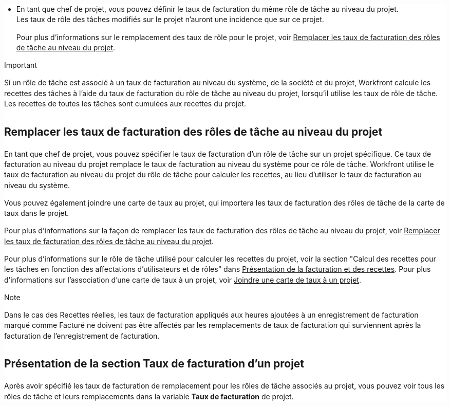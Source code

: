 </div>

* En tant que chef de projet, vous pouvez définir le taux de facturation du même rôle de tâche au niveau du projet.\
  Les taux de rôle des tâches modifiés sur le projet n’auront une incidence que sur ce projet.

  Pour plus d’informations sur le remplacement des taux de rôle pour le projet, voir [Remplacer les taux de facturation des rôles de tâche au niveau du projet](../../../manage-work/projects/project-finances/override-job-role-billing-rates-at-the-project-level.md).

>[!IMPORTANT]
>
>Si un rôle de tâche est associé à un taux de facturation au niveau du système, de la société et du projet, Workfront calcule les recettes des tâches à l’aide du taux de facturation du rôle de tâche au niveau du projet, lorsqu’il utilise les taux de rôle de tâche. Les recettes de toutes les tâches sont cumulées aux recettes du projet.

## Remplacer les taux de facturation des rôles de tâche au niveau du projet

En tant que chef de projet, vous pouvez spécifier le taux de facturation d’un rôle de tâche sur un projet spécifique. Ce taux de facturation au niveau du projet remplace le taux de facturation au niveau du système pour ce rôle de tâche. Workfront utilise le taux de facturation au niveau du projet du rôle de tâche pour calculer les recettes, au lieu d’utiliser le taux de facturation au niveau du système.

<span class="preview">Vous pouvez également joindre une carte de taux au projet, qui importera les taux de facturation des rôles de tâche de la carte de taux dans le projet.</span>

Pour plus d’informations sur la façon de remplacer les taux de facturation des rôles de tâche au niveau du projet, voir [Remplacer les taux de facturation des rôles de tâche au niveau du projet](../../../manage-work/projects/project-finances/override-job-role-billing-rates-at-the-project-level.md).

Pour plus d’informations sur le rôle de tâche utilisé pour calculer les recettes du projet, voir la section &quot;Calcul des recettes pour les tâches en fonction des affectations d’utilisateurs et de rôles&quot; dans [Présentation de la facturation et des recettes](../../../manage-work/projects/project-finances/billing-and-revenue-overview.md). <span class="preview">Pour plus d’informations sur l’association d’une carte de taux à un projet, voir [Joindre une carte de taux à un projet](/help/quicksilver/manage-work/projects/project-finances/attach-rate-card-to-project.md).</span>

>[!NOTE]
>
>Dans le cas des Recettes réelles, les taux de facturation appliqués aux heures ajoutées à un enregistrement de facturation marqué comme Facturé ne doivent pas être affectés par les remplacements de taux de facturation qui surviennent après la facturation de l’enregistrement de facturation.



## Présentation de la section Taux de facturation d’un projet

Après avoir spécifié les taux de facturation de remplacement pour les rôles de tâche associés au projet, vous pouvez voir tous les rôles de tâche et leurs remplacements dans la variable **Taux de facturation** de projet.
